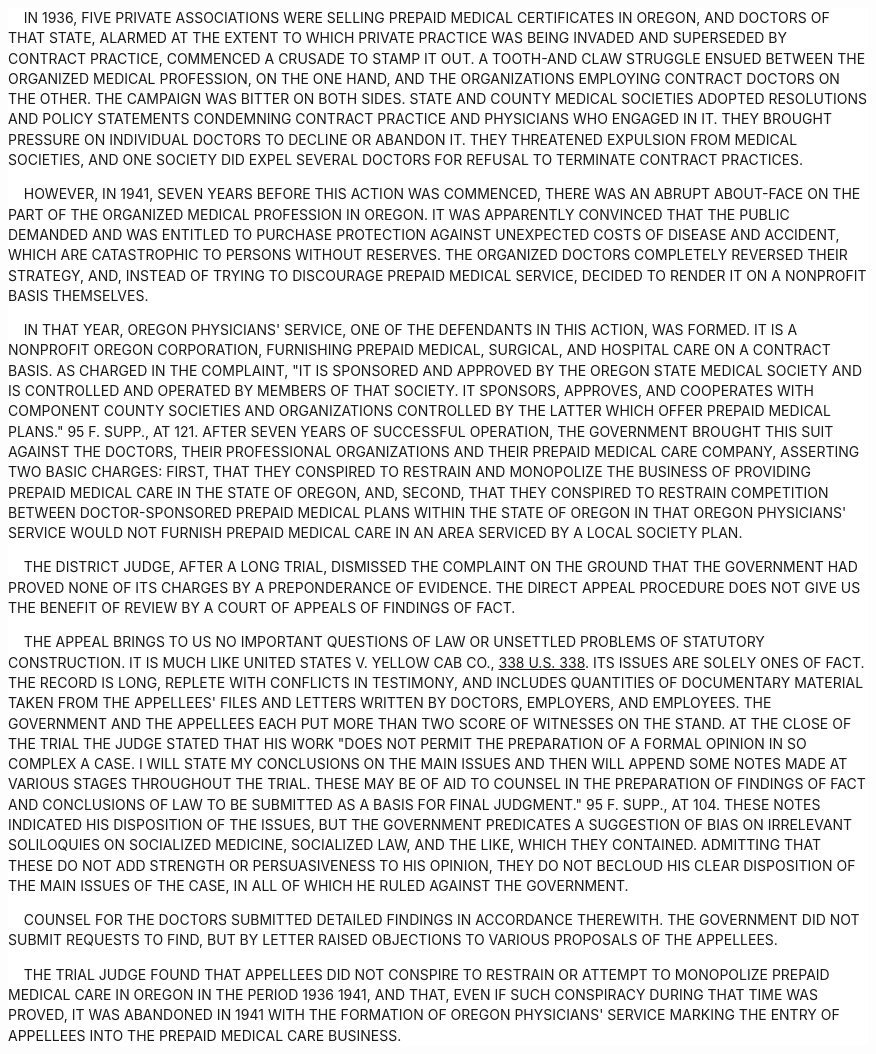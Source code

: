     IN 1936, FIVE PRIVATE ASSOCIATIONS WERE SELLING PREPAID MEDICAL CERTIFICATES IN OREGON, AND DOCTORS OF THAT STATE, ALARMED AT THE EXTENT TO WHICH PRIVATE PRACTICE WAS BEING INVADED AND SUPERSEDED BY CONTRACT PRACTICE, COMMENCED A CRUSADE TO STAMP IT OUT.  A TOOTH-AND CLAW STRUGGLE ENSUED BETWEEN THE ORGANIZED MEDICAL PROFESSION, ON THE ONE HAND, AND THE ORGANIZATIONS EMPLOYING CONTRACT DOCTORS ON THE OTHER.  THE CAMPAIGN WAS BITTER ON BOTH SIDES.  STATE AND COUNTY MEDICAL SOCIETIES ADOPTED RESOLUTIONS AND POLICY STATEMENTS CONDEMNING CONTRACT PRACTICE AND PHYSICIANS WHO ENGAGED IN IT.  THEY BROUGHT PRESSURE ON INDIVIDUAL DOCTORS TO DECLINE OR ABANDON IT.  THEY THREATENED EXPULSION FROM MEDICAL SOCIETIES, AND ONE SOCIETY DID EXPEL SEVERAL DOCTORS FOR REFUSAL TO TERMINATE CONTRACT PRACTICES.

    HOWEVER, IN 1941, SEVEN YEARS BEFORE THIS ACTION WAS COMMENCED, THERE WAS AN ABRUPT ABOUT-FACE ON THE PART OF THE ORGANIZED MEDICAL PROFESSION IN OREGON.  IT WAS APPARENTLY CONVINCED THAT THE PUBLIC DEMANDED AND WAS ENTITLED TO PURCHASE PROTECTION AGAINST UNEXPECTED COSTS OF DISEASE AND ACCIDENT, WHICH ARE CATASTROPHIC TO PERSONS WITHOUT RESERVES.  THE ORGANIZED DOCTORS COMPLETELY REVERSED THEIR STRATEGY, AND, INSTEAD OF TRYING TO DISCOURAGE PREPAID MEDICAL SERVICE, DECIDED TO RENDER IT ON A NONPROFIT BASIS THEMSELVES.

    IN THAT YEAR, OREGON PHYSICIANS' SERVICE, ONE OF THE DEFENDANTS IN THIS ACTION, WAS FORMED.  IT IS A NONPROFIT OREGON CORPORATION, FURNISHING PREPAID MEDICAL, SURGICAL, AND HOSPITAL CARE ON A CONTRACT BASIS.  AS CHARGED IN THE COMPLAINT, "IT IS SPONSORED AND APPROVED BY THE OREGON STATE MEDICAL SOCIETY AND IS CONTROLLED AND OPERATED BY MEMBERS OF THAT SOCIETY.  IT SPONSORS, APPROVES, AND COOPERATES WITH COMPONENT COUNTY SOCIETIES AND ORGANIZATIONS CONTROLLED BY THE LATTER WHICH OFFER PREPAID MEDICAL PLANS."  95 F. SUPP., AT 121.  AFTER SEVEN YEARS OF SUCCESSFUL OPERATION, THE GOVERNMENT BROUGHT THIS SUIT AGAINST THE DOCTORS, THEIR PROFESSIONAL ORGANIZATIONS AND THEIR PREPAID MEDICAL CARE COMPANY, ASSERTING TWO BASIC CHARGES:  FIRST, THAT THEY CONSPIRED TO RESTRAIN AND MONOPOLIZE THE BUSINESS OF PROVIDING PREPAID MEDICAL CARE IN THE STATE OF OREGON, AND, SECOND, THAT THEY CONSPIRED TO RESTRAIN COMPETITION BETWEEN DOCTOR-SPONSORED PREPAID MEDICAL PLANS WITHIN THE STATE OF OREGON IN THAT OREGON PHYSICIANS' SERVICE WOULD NOT FURNISH PREPAID MEDICAL CARE IN AN AREA SERVICED BY A LOCAL SOCIETY PLAN.

    THE DISTRICT JUDGE, AFTER A LONG TRIAL, DISMISSED THE COMPLAINT ON THE GROUND THAT THE GOVERNMENT HAD PROVED NONE OF ITS CHARGES BY A PREPONDERANCE OF EVIDENCE.  THE DIRECT APPEAL PROCEDURE DOES NOT GIVE US THE BENEFIT OF REVIEW BY A COURT OF APPEALS OF FINDINGS OF FACT.

    THE APPEAL BRINGS TO US NO IMPORTANT QUESTIONS OF LAW OR UNSETTLED PROBLEMS OF STATUTORY CONSTRUCTION.  IT IS MUCH LIKE UNITED STATES V. YELLOW CAB CO., [338 U.S. 338][/us/courts/scotus/usReporter/338/338].  ITS ISSUES ARE SOLELY ONES OF FACT.  THE RECORD IS LONG, REPLETE WITH CONFLICTS IN TESTIMONY, AND INCLUDES QUANTITIES OF DOCUMENTARY MATERIAL TAKEN FROM THE APPELLEES' FILES AND LETTERS WRITTEN BY DOCTORS, EMPLOYERS, AND EMPLOYEES.  THE GOVERNMENT AND THE APPELLEES EACH PUT MORE THAN TWO SCORE OF WITNESSES ON THE STAND.  AT THE CLOSE OF THE TRIAL THE JUDGE STATED THAT HIS WORK "DOES NOT PERMIT THE PREPARATION OF A FORMAL OPINION IN SO COMPLEX A CASE.  I WILL STATE MY CONCLUSIONS ON THE MAIN ISSUES AND THEN WILL APPEND SOME NOTES MADE AT VARIOUS STAGES THROUGHOUT THE TRIAL.  THESE MAY BE OF AID TO COUNSEL IN THE PREPARATION OF FINDINGS OF FACT AND CONCLUSIONS OF LAW TO BE SUBMITTED AS A BASIS FOR FINAL JUDGMENT."  95 F. SUPP., AT 104.  THESE NOTES INDICATED HIS DISPOSITION OF THE ISSUES, BUT THE GOVERNMENT PREDICATES A SUGGESTION OF BIAS ON IRRELEVANT SOLILOQUIES ON SOCIALIZED MEDICINE, SOCIALIZED LAW, AND THE LIKE, WHICH THEY CONTAINED.  ADMITTING THAT THESE DO NOT ADD STRENGTH OR PERSUASIVENESS TO HIS OPINION, THEY DO NOT BECLOUD HIS CLEAR DISPOSITION OF THE MAIN ISSUES OF THE CASE, IN ALL OF WHICH HE RULED AGAINST THE GOVERNMENT.

    COUNSEL FOR THE DOCTORS SUBMITTED DETAILED FINDINGS IN ACCORDANCE THEREWITH.  THE GOVERNMENT DID NOT SUBMIT REQUESTS TO FIND, BUT BY LETTER RAISED OBJECTIONS TO VARIOUS PROPOSALS OF THE APPELLEES.

    THE TRIAL JUDGE FOUND THAT APPELLEES DID NOT CONSPIRE TO RESTRAIN OR ATTEMPT TO MONOPOLIZE PREPAID MEDICAL CARE IN OREGON IN THE PERIOD 1936 1941, AND THAT, EVEN IF SUCH CONSPIRACY DURING THAT TIME WAS PROVED, IT WAS ABANDONED IN 1941 WITH THE FORMATION OF OREGON PHYSICIANS' SERVICE MARKING THE ENTRY OF APPELLEES INTO THE PREPAID MEDICAL CARE BUSINESS.


[/us/courts/scotus/usReporter/343/326]: https://publicdocs.github.io/go/links?ns=uslm-x&ref=%2Fus%2Fcourts%2Fscotus%2FusReporter%2F343%2F326
[/us/courts/scotus/usReporter/338/338]: https://publicdocs.github.io/go/links?ns=uslm-x&ref=%2Fus%2Fcourts%2Fscotus%2FusReporter%2F338%2F338
[/us/courts/scotus/usReporter/317/519]: https://publicdocs.github.io/go/links?ns=uslm-x&ref=%2Fus%2Fcourts%2Fscotus%2FusReporter%2F317%2F519
[/us/stat/26/209]: https://publicdocs.github.io/go/links?ns=uslm&ref=%2Fus%2Fstat%2F26%2F209
[/us/courts/scotus/usReporter/338/338]: https://publicdocs.github.io/go/links?ns=uslm-x&ref=%2Fus%2Fcourts%2Fscotus%2FusReporter%2F338%2F338
[/us/courts/scotus/usReporter/291/293]: https://publicdocs.github.io/go/links?ns=uslm-x&ref=%2Fus%2Fcourts%2Fscotus%2FusReporter%2F291%2F293
[/us/courts/scotus/usReporter/251/417]: https://publicdocs.github.io/go/links?ns=uslm-x&ref=%2Fus%2Fcourts%2Fscotus%2FusReporter%2F251%2F417
[/us/courts/scotus/usReporter/268/64]: https://publicdocs.github.io/go/links?ns=uslm-x&ref=%2Fus%2Fcourts%2Fscotus%2FusReporter%2F268%2F64
[/us/courts/scotus/usReporter/294/608]: https://publicdocs.github.io/go/links?ns=uslm-x&ref=%2Fus%2Fcourts%2Fscotus%2FusReporter%2F294%2F608
[/us/courts/scotus/usReporter/317/519]: https://publicdocs.github.io/go/links?ns=uslm-x&ref=%2Fus%2Fcourts%2Fscotus%2FusReporter%2F317%2F519
[/us/courts/scotus/usReporter/333/364]: https://publicdocs.github.io/go/links?ns=uslm-x&ref=%2Fus%2Fcourts%2Fscotus%2FusReporter%2F333%2F364
[/us/courts/scotus/usReporter/226/324]: https://publicdocs.github.io/go/links?ns=uslm-x&ref=%2Fus%2Fcourts%2Fscotus%2FusReporter%2F226%2F324
[/us/stat/32/823]: https://publicdocs.github.io/go/links?ns=uslm&ref=%2Fus%2Fstat%2F32%2F823
[/us/usc/t15/s29]: https://publicdocs.github.io/go/links?ns=uslm&ref=%2Fus%2Fusc%2Ft15%2Fs29
[/us/stat/26/209]: https://publicdocs.github.io/go/links?ns=uslm&ref=%2Fus%2Fstat%2F26%2F209
[/us/usc/t15/s1]: https://publicdocs.github.io/go/links?ns=uslm&ref=%2Fus%2Fusc%2Ft15%2Fs1
[/us/usc/t15/s2]: https://publicdocs.github.io/go/links?ns=uslm&ref=%2Fus%2Fusc%2Ft15%2Fs2